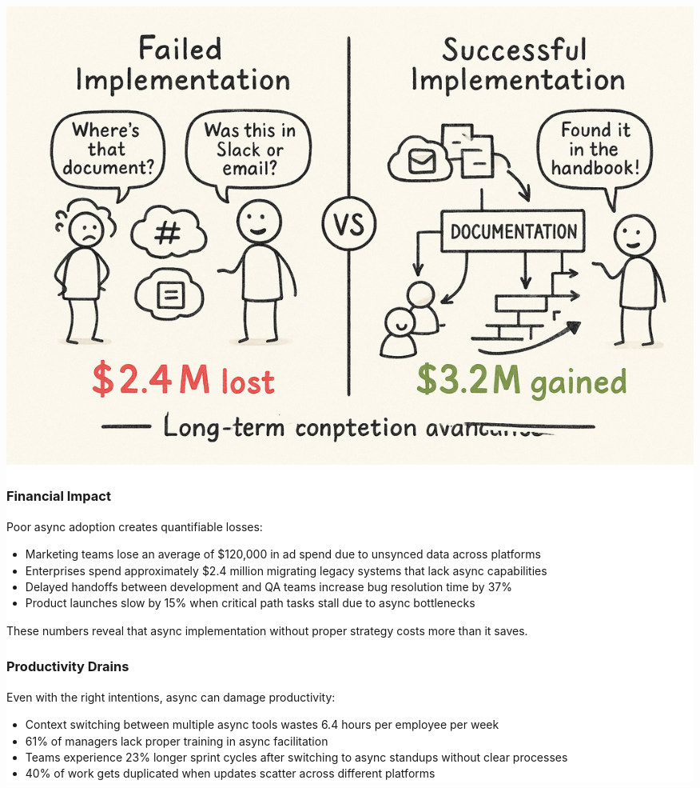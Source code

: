 ![Side-by-side sketched comparison](file_1.png)

### Financial Impact

Poor async adoption creates quantifiable losses:

* Marketing teams lose an average of $120,000 in ad spend due to unsynced data across platforms
* Enterprises spend approximately $2.4 million migrating legacy systems that lack async capabilities
* Delayed handoffs between development and QA teams increase bug resolution time by 37%
* Product launches slow by 15% when critical path tasks stall due to async bottlenecks

These numbers reveal that async implementation without proper strategy costs more than it saves.

### Productivity Drains

Even with the right intentions, async can damage productivity:

* Context switching between multiple async tools wastes 6.4 hours per employee per week
* 61% of managers lack proper training in async facilitation
* Teams experience 23% longer sprint cycles after switching to async standups without clear processes
* 40% of work gets duplicated when updates scatter across different platforms
